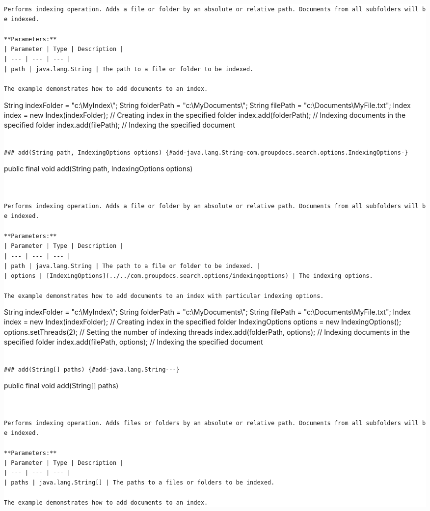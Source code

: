```
Performs indexing operation. Adds a file or folder by an absolute or relative path. Documents from all subfolders will be indexed.

**Parameters:**
| Parameter | Type | Description |
| --- | --- | --- |
| path | java.lang.String | The path to a file or folder to be indexed.

The example demonstrates how to add documents to an index.

```
String indexFolder = "c:\\MyIndex\\";
 String folderPath = "c:\\MyDocuments\\";
 String filePath = "c:\\Documents\\MyFile.txt";
 Index index = new Index(indexFolder); // Creating index in the specified folder
 index.add(folderPath); // Indexing documents in the specified folder
 index.add(filePath); // Indexing the specified document
``` |

### add(String path, IndexingOptions options) {#add-java.lang.String-com.groupdocs.search.options.IndexingOptions-}
```
public final void add(String path, IndexingOptions options)
```


Performs indexing operation. Adds a file or folder by an absolute or relative path. Documents from all subfolders will be indexed.

**Parameters:**
| Parameter | Type | Description |
| --- | --- | --- |
| path | java.lang.String | The path to a file or folder to be indexed. |
| options | [IndexingOptions](../../com.groupdocs.search.options/indexingoptions) | The indexing options.

The example demonstrates how to add documents to an index with particular indexing options.

```
String indexFolder = "c:\\MyIndex\\";
 String folderPath = "c:\\MyDocuments\\";
 String filePath = "c:\\Documents\\MyFile.txt";
 Index index = new Index(indexFolder); // Creating index in the specified folder
 IndexingOptions options = new IndexingOptions();
 options.setThreads(2); // Setting the number of indexing threads
 index.add(folderPath, options); // Indexing documents in the specified folder
 index.add(filePath, options); // Indexing the specified document
``` |

### add(String[] paths) {#add-java.lang.String---}
```
public final void add(String[] paths)
```


Performs indexing operation. Adds files or folders by an absolute or relative path. Documents from all subfolders will be indexed.

**Parameters:**
| Parameter | Type | Description |
| --- | --- | --- |
| paths | java.lang.String[] | The paths to a files or folders to be indexed.

The example demonstrates how to add documents to an index.
```